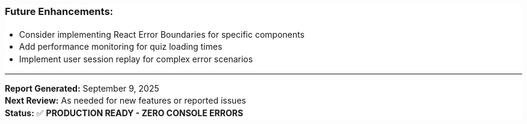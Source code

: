 ### **Future Enhancements:**
- Consider implementing React Error Boundaries for specific components
- Add performance monitoring for quiz loading times
- Implement user session replay for complex error scenarios

---

**Report Generated:** September 9, 2025  
**Next Review:** As needed for new features or reported issues  
**Status:** ✅ **PRODUCTION READY - ZERO CONSOLE ERRORS**
